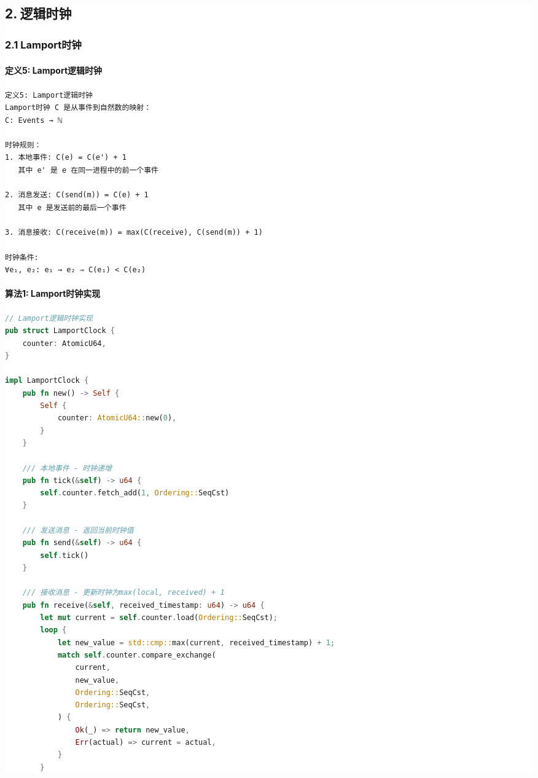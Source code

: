 ## 2. 逻辑时钟

### 2.1 Lamport时钟

#### 定义5: Lamport逻辑时钟

```text
定义5: Lamport逻辑时钟
Lamport时钟 C 是从事件到自然数的映射：
C: Events → ℕ

时钟规则：
1. 本地事件: C(e) = C(e') + 1
   其中 e' 是 e 在同一进程中的前一个事件

2. 消息发送: C(send(m)) = C(e) + 1
   其中 e 是发送前的最后一个事件

3. 消息接收: C(receive(m)) = max(C(receive), C(send(m)) + 1)

时钟条件:
∀e₁, e₂: e₁ → e₂ ⇒ C(e₁) < C(e₂)
```

#### 算法1: Lamport时钟实现

```rust
// Lamport逻辑时钟实现
pub struct LamportClock {
    counter: AtomicU64,
}

impl LamportClock {
    pub fn new() -> Self {
        Self {
            counter: AtomicU64::new(0),
        }
    }
    
    /// 本地事件 - 时钟递增
    pub fn tick(&self) -> u64 {
        self.counter.fetch_add(1, Ordering::SeqCst)
    }
    
    /// 发送消息 - 返回当前时钟值
    pub fn send(&self) -> u64 {
        self.tick()
    }
    
    /// 接收消息 - 更新时钟为max(local, received) + 1
    pub fn receive(&self, received_timestamp: u64) -> u64 {
        let mut current = self.counter.load(Ordering::SeqCst);
        loop {
            let new_value = std::cmp::max(current, received_timestamp) + 1;
            match self.counter.compare_exchange(
                current,
                new_value,
                Ordering::SeqCst,
                Ordering::SeqCst,
            ) {
                Ok(_) => return new_value,
                Err(actual) => current = actual,
            }
        }
```